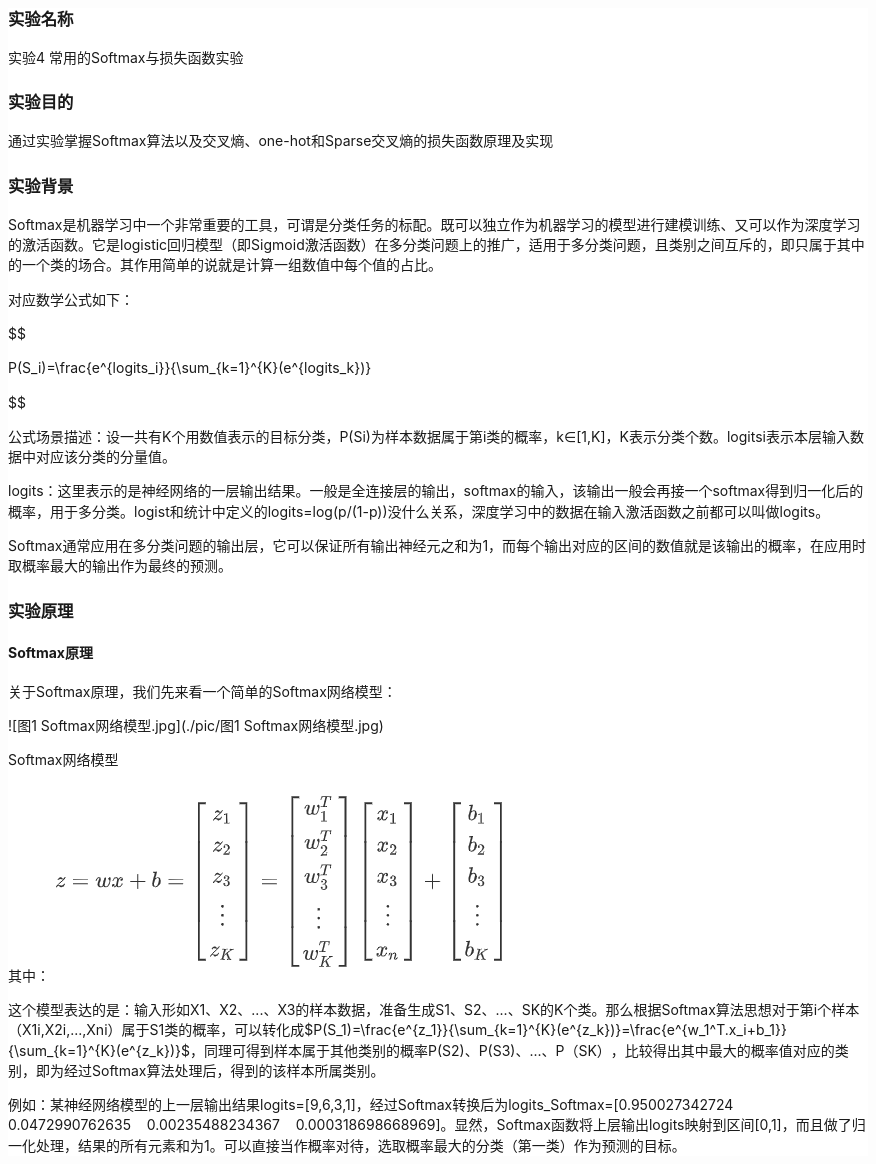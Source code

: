 ### **实验名称**

实验4 常用的Softmax与损失函数实验

### **实验目的**

通过实验掌握Softmax算法以及交叉熵、one-hot和Sparse交叉熵的损失函数原理及实现

### **实验背景**

Softmax是机器学习中一个非常重要的工具，可谓是分类任务的标配。既可以独立作为机器学习的模型进行建模训练、又可以作为深度学习的激活函数。它是logistic回归模型（即Sigmoid激活函数）在多分类问题上的推广，适用于多分类问题，且类别之间互斥的，即只属于其中的一个类的场合。其作用简单的说就是计算一组数值中每个值的占比。

对应数学公式如下：

$$

P(S_i)=\frac{e^{logits_i}}{\sum_{k=1}^{K}(e^{logits_k})}

$$

公式场景描述：设一共有​K个用数值表示的目标分类，P(Si)​为样本数据属于第i​类的概率，k$\in$\[1,K\]​，K​表示分类个数。​logitsi表示本层输入数据中对应该分类的分量值。

​​logits：这里表示的是神经网络的一层输出结果。一般是全连接层的输出，softmax的输入，该输出一般会再接一个softmax得到归一化后的概率，用于多分类。logist​和统计中定义的logits=log(p/(1-p))​没什么关系，深度学习中的数据在输入激活函数之前都可以叫做logits。

Softmax通常应用在多分类问题的输出层，它可以保证所有输出神经元之和为1，而每个输出对应的​区间的数值就是该输出的概率，在应用时取概率最大的输出作为最终的预测。

### **实验原理**

#### Softmax原理

关于Softmax原理，我们先来看一个简单的Softmax网络模型：

![图1 Softmax网络模型.jpg](./pic/图1 Softmax网络模型.jpg)​

Softmax网络模型​

其中：​![Z.png](./pic/Z.png)

这个模型表达的是：输入形如X1、X2​、...、X3的样本数据，准备生成S1、S2、...、SK​的​K个类。那么根据Softmax算法思想对于第​i个样本（X1i,X2i,...,Xni）属于S1​类的概率，可以转化成​$P(S_1)=\frac{e^{z_1}}{\sum_{k=1}^{K}(e^{z_k})}=\frac{e^{w_1^T.x_i+b_1}}{\sum_{k=1}^{K}(e^{z_k})}$，同理可得到样本属于其他类别的概率P(S2)、P(S3)、...、P（SK）​，比较得出其中最大的概率值对应的类别，即为经过Softmax算法处理后，得到的该样本所属类别。

例如：某神经网络模型的上一层输出结果logits=\[9,6,3,1\]​​​，经过Softmax转换后为logits\_Softmax=\[0.950027342724    0.0472990762635    0.00235488234367    0.000318698668969\]​​。显然，Softmax函数将上层输出logits映射到区间\[0,1\]，而且做了归一化处理，结果的所有元素和为1。可以直接当作概率对待，选取概率最大的分类（第一类）作为预测的目标。
